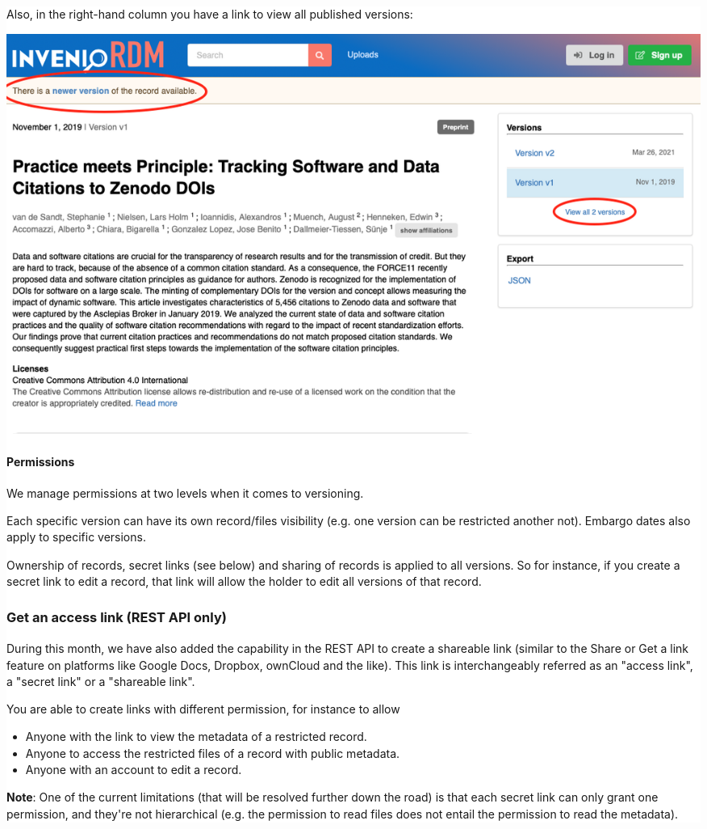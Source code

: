 Also, in the right-hand column you have a link to view all published versions:

![](v2.0/landing-page-old.png)

#### Permissions

We manage permissions at two levels when it comes to versioning.

Each specific version can have its own record/files visibility (e.g. one version can be restricted another not). Embargo dates also apply to specific versions.

Ownership of records, secret links (see below) and sharing of records is applied to all versions. So for instance, if you create a secret link to edit a record, that link will allow the holder to edit all versions of that record.


### Get an access link (REST API only)

During this month, we have also added the capability in the REST API to create a shareable link (similar to the Share or Get a link feature on platforms like Google Docs, Dropbox, ownCloud and the like). This link is interchangeably referred as an "access link", a "secret link" or a "shareable link".

You are able to create links with different permission, for instance to allow

- Anyone with the link to view the metadata of a restricted record.
- Anyone to access the restricted files of a record with public metadata.
- Anyone with an account to edit a record.

**Note**: One of the current limitations (that will be resolved further down the road) is that each secret link can only grant one permission, and they're not hierarchical (e.g. the permission to read files does not entail the permission to read the metadata).
